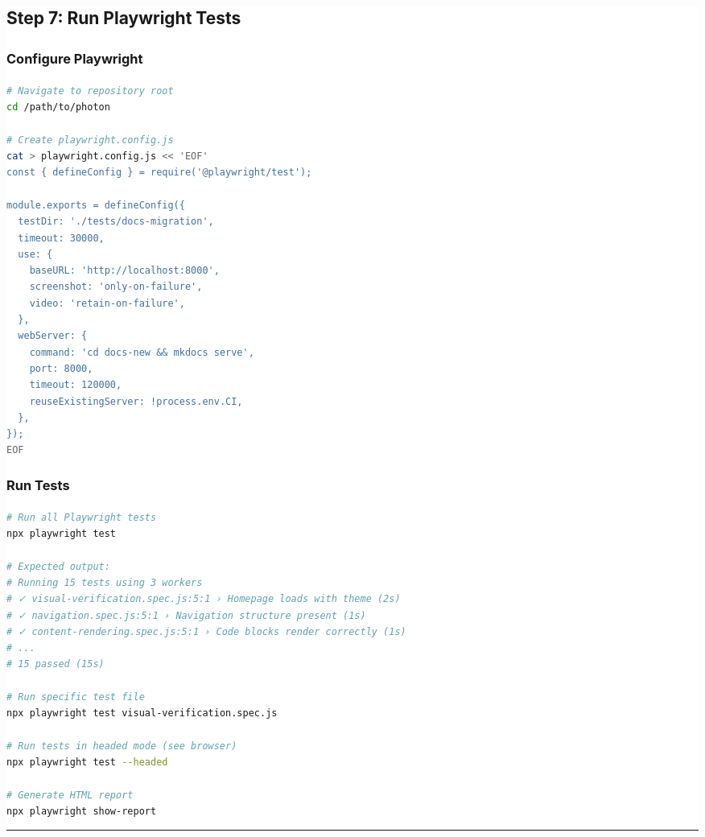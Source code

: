 
## Step 7: Run Playwright Tests

### Configure Playwright

```bash
# Navigate to repository root
cd /path/to/photon

# Create playwright.config.js
cat > playwright.config.js << 'EOF'
const { defineConfig } = require('@playwright/test');

module.exports = defineConfig({
  testDir: './tests/docs-migration',
  timeout: 30000,
  use: {
    baseURL: 'http://localhost:8000',
    screenshot: 'only-on-failure',
    video: 'retain-on-failure',
  },
  webServer: {
    command: 'cd docs-new && mkdocs serve',
    port: 8000,
    timeout: 120000,
    reuseExistingServer: !process.env.CI,
  },
});
EOF
```

### Run Tests

```bash
# Run all Playwright tests
npx playwright test

# Expected output:
# Running 15 tests using 3 workers
# ✓ visual-verification.spec.js:5:1 › Homepage loads with theme (2s)
# ✓ navigation.spec.js:5:1 › Navigation structure present (1s)
# ✓ content-rendering.spec.js:5:1 › Code blocks render correctly (1s)
# ...
# 15 passed (15s)

# Run specific test file
npx playwright test visual-verification.spec.js

# Run tests in headed mode (see browser)
npx playwright test --headed

# Generate HTML report
npx playwright show-report
```

---